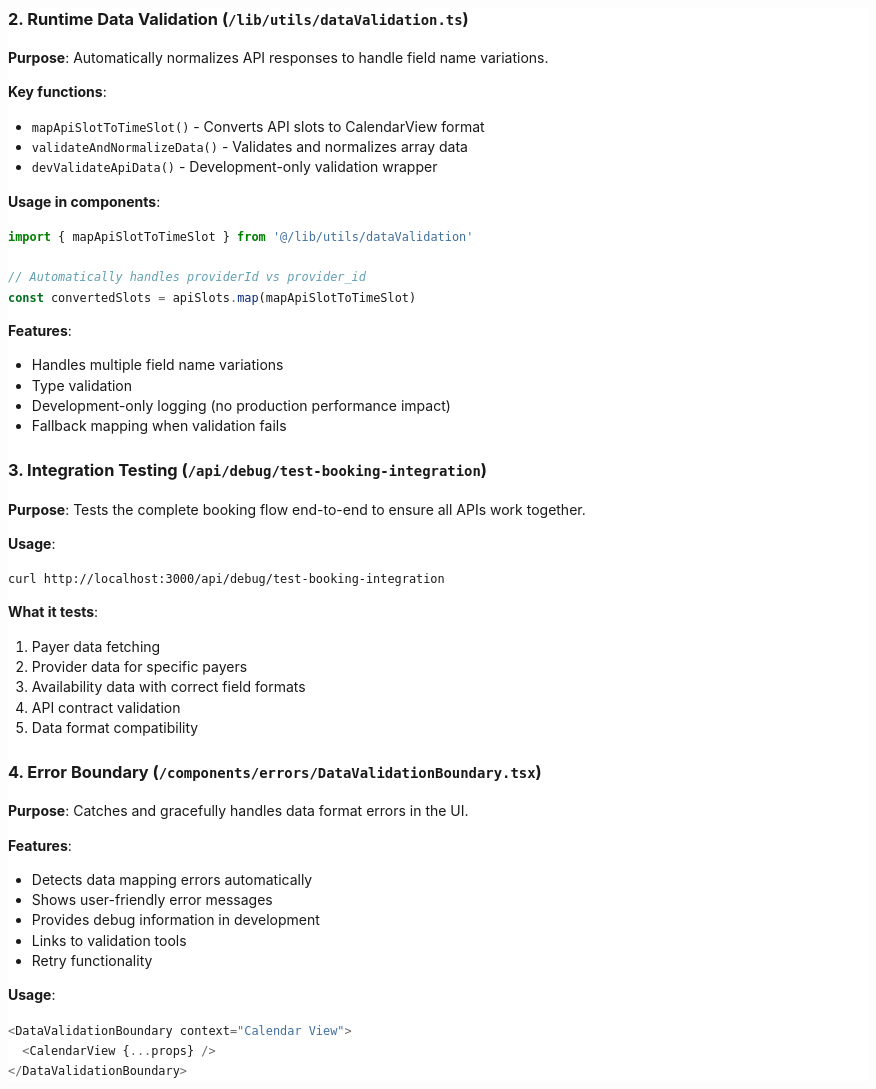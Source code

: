 ### 2. Runtime Data Validation (`/lib/utils/dataValidation.ts`)

**Purpose**: Automatically normalizes API responses to handle field name variations.

**Key functions**:
- `mapApiSlotToTimeSlot()` - Converts API slots to CalendarView format
- `validateAndNormalizeData()` - Validates and normalizes array data
- `devValidateApiData()` - Development-only validation wrapper

**Usage in components**:
```typescript
import { mapApiSlotToTimeSlot } from '@/lib/utils/dataValidation'

// Automatically handles providerId vs provider_id
const convertedSlots = apiSlots.map(mapApiSlotToTimeSlot)
```

**Features**:
- Handles multiple field name variations
- Type validation
- Development-only logging (no production performance impact)
- Fallback mapping when validation fails

### 3. Integration Testing (`/api/debug/test-booking-integration`)

**Purpose**: Tests the complete booking flow end-to-end to ensure all APIs work together.

**Usage**:
```bash
curl http://localhost:3000/api/debug/test-booking-integration
```

**What it tests**:
1. Payer data fetching
2. Provider data for specific payers  
3. Availability data with correct field formats
4. API contract validation
5. Data format compatibility

### 4. Error Boundary (`/components/errors/DataValidationBoundary.tsx`)

**Purpose**: Catches and gracefully handles data format errors in the UI.

**Features**:
- Detects data mapping errors automatically
- Shows user-friendly error messages
- Provides debug information in development
- Links to validation tools
- Retry functionality

**Usage**:
```typescript
<DataValidationBoundary context="Calendar View">
  <CalendarView {...props} />
</DataValidationBoundary>
```
